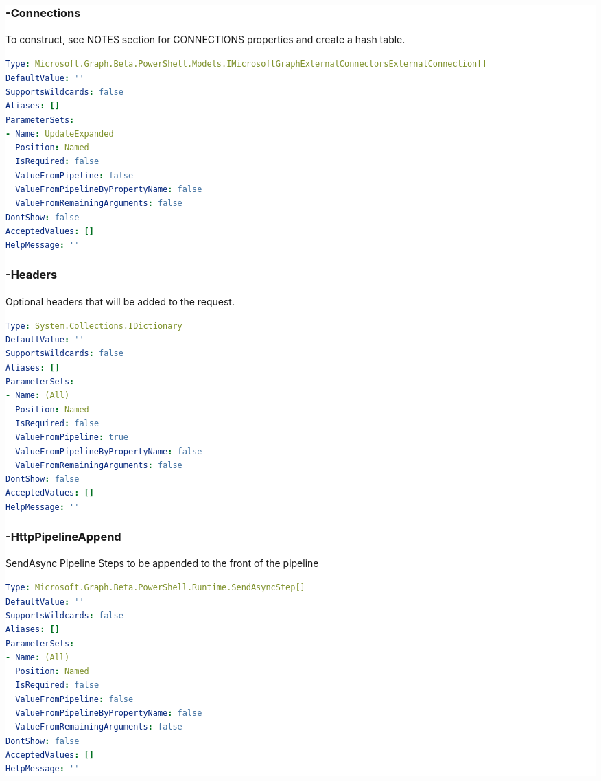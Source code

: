 ### -Connections


To construct, see NOTES section for CONNECTIONS properties and create a hash table.

```yaml
Type: Microsoft.Graph.Beta.PowerShell.Models.IMicrosoftGraphExternalConnectorsExternalConnection[]
DefaultValue: ''
SupportsWildcards: false
Aliases: []
ParameterSets:
- Name: UpdateExpanded
  Position: Named
  IsRequired: false
  ValueFromPipeline: false
  ValueFromPipelineByPropertyName: false
  ValueFromRemainingArguments: false
DontShow: false
AcceptedValues: []
HelpMessage: ''
```

### -Headers

Optional headers that will be added to the request.

```yaml
Type: System.Collections.IDictionary
DefaultValue: ''
SupportsWildcards: false
Aliases: []
ParameterSets:
- Name: (All)
  Position: Named
  IsRequired: false
  ValueFromPipeline: true
  ValueFromPipelineByPropertyName: false
  ValueFromRemainingArguments: false
DontShow: false
AcceptedValues: []
HelpMessage: ''
```

### -HttpPipelineAppend

SendAsync Pipeline Steps to be appended to the front of the pipeline

```yaml
Type: Microsoft.Graph.Beta.PowerShell.Runtime.SendAsyncStep[]
DefaultValue: ''
SupportsWildcards: false
Aliases: []
ParameterSets:
- Name: (All)
  Position: Named
  IsRequired: false
  ValueFromPipeline: false
  ValueFromPipelineByPropertyName: false
  ValueFromRemainingArguments: false
DontShow: false
AcceptedValues: []
HelpMessage: ''
```
